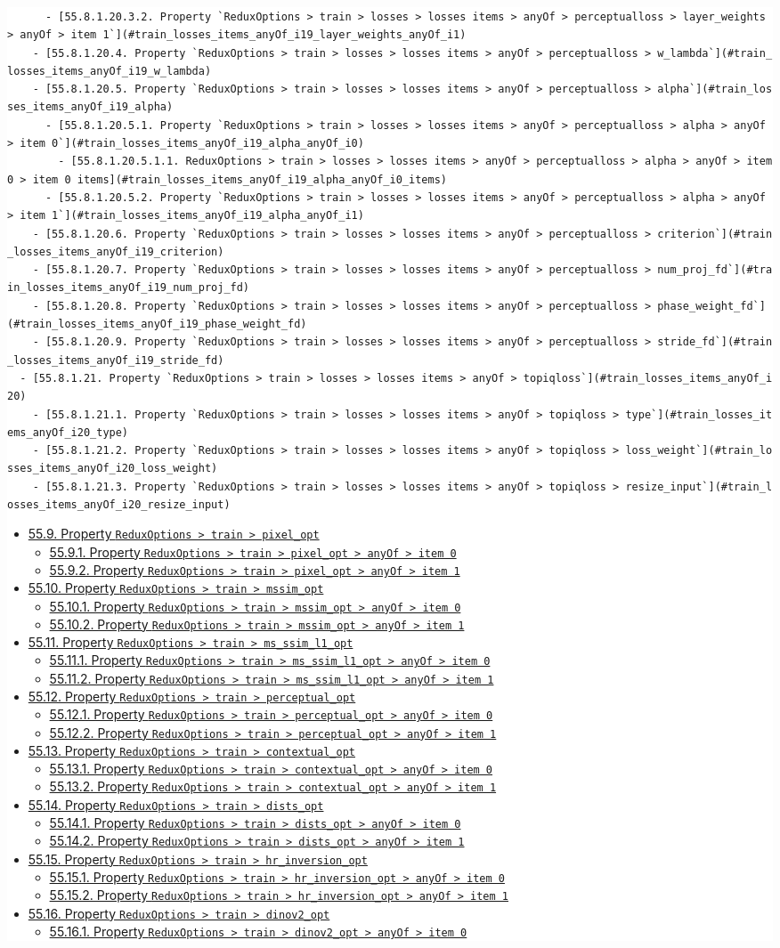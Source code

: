           - [55.8.1.20.3.2. Property `ReduxOptions > train > losses > losses items > anyOf > perceptualloss > layer_weights > anyOf > item 1`](#train_losses_items_anyOf_i19_layer_weights_anyOf_i1)
        - [55.8.1.20.4. Property `ReduxOptions > train > losses > losses items > anyOf > perceptualloss > w_lambda`](#train_losses_items_anyOf_i19_w_lambda)
        - [55.8.1.20.5. Property `ReduxOptions > train > losses > losses items > anyOf > perceptualloss > alpha`](#train_losses_items_anyOf_i19_alpha)
          - [55.8.1.20.5.1. Property `ReduxOptions > train > losses > losses items > anyOf > perceptualloss > alpha > anyOf > item 0`](#train_losses_items_anyOf_i19_alpha_anyOf_i0)
            - [55.8.1.20.5.1.1. ReduxOptions > train > losses > losses items > anyOf > perceptualloss > alpha > anyOf > item 0 > item 0 items](#train_losses_items_anyOf_i19_alpha_anyOf_i0_items)
          - [55.8.1.20.5.2. Property `ReduxOptions > train > losses > losses items > anyOf > perceptualloss > alpha > anyOf > item 1`](#train_losses_items_anyOf_i19_alpha_anyOf_i1)
        - [55.8.1.20.6. Property `ReduxOptions > train > losses > losses items > anyOf > perceptualloss > criterion`](#train_losses_items_anyOf_i19_criterion)
        - [55.8.1.20.7. Property `ReduxOptions > train > losses > losses items > anyOf > perceptualloss > num_proj_fd`](#train_losses_items_anyOf_i19_num_proj_fd)
        - [55.8.1.20.8. Property `ReduxOptions > train > losses > losses items > anyOf > perceptualloss > phase_weight_fd`](#train_losses_items_anyOf_i19_phase_weight_fd)
        - [55.8.1.20.9. Property `ReduxOptions > train > losses > losses items > anyOf > perceptualloss > stride_fd`](#train_losses_items_anyOf_i19_stride_fd)
      - [55.8.1.21. Property `ReduxOptions > train > losses > losses items > anyOf > topiqloss`](#train_losses_items_anyOf_i20)
        - [55.8.1.21.1. Property `ReduxOptions > train > losses > losses items > anyOf > topiqloss > type`](#train_losses_items_anyOf_i20_type)
        - [55.8.1.21.2. Property `ReduxOptions > train > losses > losses items > anyOf > topiqloss > loss_weight`](#train_losses_items_anyOf_i20_loss_weight)
        - [55.8.1.21.3. Property `ReduxOptions > train > losses > losses items > anyOf > topiqloss > resize_input`](#train_losses_items_anyOf_i20_resize_input)
  - [55.9. Property `ReduxOptions > train > pixel_opt`](#train_pixel_opt)
    - [55.9.1. Property `ReduxOptions > train > pixel_opt > anyOf > item 0`](#train_pixel_opt_anyOf_i0)
    - [55.9.2. Property `ReduxOptions > train > pixel_opt > anyOf > item 1`](#train_pixel_opt_anyOf_i1)
  - [55.10. Property `ReduxOptions > train > mssim_opt`](#train_mssim_opt)
    - [55.10.1. Property `ReduxOptions > train > mssim_opt > anyOf > item 0`](#train_mssim_opt_anyOf_i0)
    - [55.10.2. Property `ReduxOptions > train > mssim_opt > anyOf > item 1`](#train_mssim_opt_anyOf_i1)
  - [55.11. Property `ReduxOptions > train > ms_ssim_l1_opt`](#train_ms_ssim_l1_opt)
    - [55.11.1. Property `ReduxOptions > train > ms_ssim_l1_opt > anyOf > item 0`](#train_ms_ssim_l1_opt_anyOf_i0)
    - [55.11.2. Property `ReduxOptions > train > ms_ssim_l1_opt > anyOf > item 1`](#train_ms_ssim_l1_opt_anyOf_i1)
  - [55.12. Property `ReduxOptions > train > perceptual_opt`](#train_perceptual_opt)
    - [55.12.1. Property `ReduxOptions > train > perceptual_opt > anyOf > item 0`](#train_perceptual_opt_anyOf_i0)
    - [55.12.2. Property `ReduxOptions > train > perceptual_opt > anyOf > item 1`](#train_perceptual_opt_anyOf_i1)
  - [55.13. Property `ReduxOptions > train > contextual_opt`](#train_contextual_opt)
    - [55.13.1. Property `ReduxOptions > train > contextual_opt > anyOf > item 0`](#train_contextual_opt_anyOf_i0)
    - [55.13.2. Property `ReduxOptions > train > contextual_opt > anyOf > item 1`](#train_contextual_opt_anyOf_i1)
  - [55.14. Property `ReduxOptions > train > dists_opt`](#train_dists_opt)
    - [55.14.1. Property `ReduxOptions > train > dists_opt > anyOf > item 0`](#train_dists_opt_anyOf_i0)
    - [55.14.2. Property `ReduxOptions > train > dists_opt > anyOf > item 1`](#train_dists_opt_anyOf_i1)
  - [55.15. Property `ReduxOptions > train > hr_inversion_opt`](#train_hr_inversion_opt)
    - [55.15.1. Property `ReduxOptions > train > hr_inversion_opt > anyOf > item 0`](#train_hr_inversion_opt_anyOf_i0)
    - [55.15.2. Property `ReduxOptions > train > hr_inversion_opt > anyOf > item 1`](#train_hr_inversion_opt_anyOf_i1)
  - [55.16. Property `ReduxOptions > train > dinov2_opt`](#train_dinov2_opt)
    - [55.16.1. Property `ReduxOptions > train > dinov2_opt > anyOf > item 0`](#train_dinov2_opt_anyOf_i0)